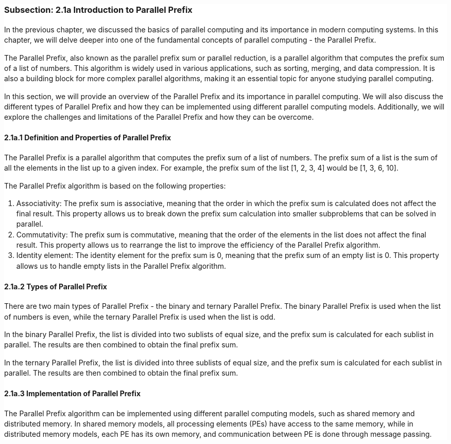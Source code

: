 

### Subsection: 2.1a Introduction to Parallel Prefix

In the previous chapter, we discussed the basics of parallel computing and its importance in modern computing systems. In this chapter, we will delve deeper into one of the fundamental concepts of parallel computing - the Parallel Prefix.

The Parallel Prefix, also known as the parallel prefix sum or parallel reduction, is a parallel algorithm that computes the prefix sum of a list of numbers. This algorithm is widely used in various applications, such as sorting, merging, and data compression. It is also a building block for more complex parallel algorithms, making it an essential topic for anyone studying parallel computing.

In this section, we will provide an overview of the Parallel Prefix and its importance in parallel computing. We will also discuss the different types of Parallel Prefix and how they can be implemented using different parallel computing models. Additionally, we will explore the challenges and limitations of the Parallel Prefix and how they can be overcome.

#### 2.1a.1 Definition and Properties of Parallel Prefix

The Parallel Prefix is a parallel algorithm that computes the prefix sum of a list of numbers. The prefix sum of a list is the sum of all the elements in the list up to a given index. For example, the prefix sum of the list [1, 2, 3, 4] would be [1, 3, 6, 10].

The Parallel Prefix algorithm is based on the following properties:

1. Associativity: The prefix sum is associative, meaning that the order in which the prefix sum is calculated does not affect the final result. This property allows us to break down the prefix sum calculation into smaller subproblems that can be solved in parallel.
2. Commutativity: The prefix sum is commutative, meaning that the order of the elements in the list does not affect the final result. This property allows us to rearrange the list to improve the efficiency of the Parallel Prefix algorithm.
3. Identity element: The identity element for the prefix sum is 0, meaning that the prefix sum of an empty list is 0. This property allows us to handle empty lists in the Parallel Prefix algorithm.

#### 2.1a.2 Types of Parallel Prefix

There are two main types of Parallel Prefix - the binary and ternary Parallel Prefix. The binary Parallel Prefix is used when the list of numbers is even, while the ternary Parallel Prefix is used when the list is odd.

In the binary Parallel Prefix, the list is divided into two sublists of equal size, and the prefix sum is calculated for each sublist in parallel. The results are then combined to obtain the final prefix sum.

In the ternary Parallel Prefix, the list is divided into three sublists of equal size, and the prefix sum is calculated for each sublist in parallel. The results are then combined to obtain the final prefix sum.

#### 2.1a.3 Implementation of Parallel Prefix

The Parallel Prefix algorithm can be implemented using different parallel computing models, such as shared memory and distributed memory. In shared memory models, all processing elements (PEs) have access to the same memory, while in distributed memory models, each PE has its own memory, and communication between PE is done through message passing.
